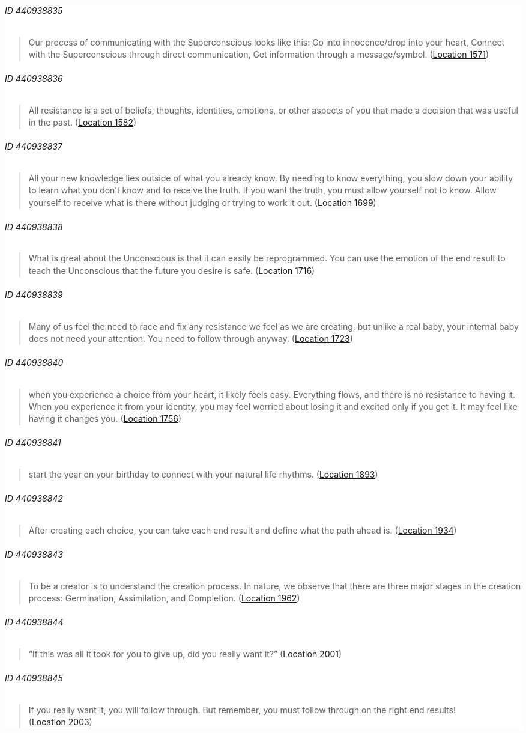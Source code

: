 ###### ID 440938835
> Our process of communicating with the Superconscious looks like this: Go into innocence/drop into your heart, Connect with the Superconscious through direct communication, Get information through a message/symbol. ([Location 1571](https://readwise.io/to_kindle?action=open&asin=B092KVCLXN&location=1571))
    
###### ID 440938836
> All resistance is a set of beliefs, thoughts, identities, emotions, or other aspects of you that made a decision that was useful in the past. ([Location 1582](https://readwise.io/to_kindle?action=open&asin=B092KVCLXN&location=1582))
    
###### ID 440938837
> All your new knowledge lies outside of what you already know. By needing to know everything, you slow down your ability to learn what you don’t know and to receive the truth. If you want the truth, you must allow yourself not to know. Allow yourself to receive what is there without judging or trying to work it out. ([Location 1699](https://readwise.io/to_kindle?action=open&asin=B092KVCLXN&location=1699))
    
###### ID 440938838
> What is great about the Unconscious is that it can easily be reprogrammed. You can use the emotion of the end result to teach the Unconscious that the future you desire is safe. ([Location 1716](https://readwise.io/to_kindle?action=open&asin=B092KVCLXN&location=1716))
    
###### ID 440938839
> Many of us feel the need to race and fix any resistance we feel as we are creating, but unlike a real baby, your internal baby does not need your attention. You need to follow through anyway. ([Location 1723](https://readwise.io/to_kindle?action=open&asin=B092KVCLXN&location=1723))
    
###### ID 440938840
> when you experience a choice from your heart, it likely feels easy. Everything flows, and there is no resistance to having it. When you experience it from your identity, you may feel worried about losing it and excited only if you get it. It may feel like having it changes you. ([Location 1756](https://readwise.io/to_kindle?action=open&asin=B092KVCLXN&location=1756))
    
###### ID 440938841
> start the year on your birthday to connect with your natural life rhythms. ([Location 1893](https://readwise.io/to_kindle?action=open&asin=B092KVCLXN&location=1893))
    
###### ID 440938842
> After creating each choice, you can take each end result and define what the path ahead is. ([Location 1934](https://readwise.io/to_kindle?action=open&asin=B092KVCLXN&location=1934))
    
###### ID 440938843
> To be a creator is to understand the creation process. In nature, we observe that there are three major stages in the creation process: Germination, Assimilation, and Completion. ([Location 1962](https://readwise.io/to_kindle?action=open&asin=B092KVCLXN&location=1962))
    
###### ID 440938844
> “If this was all it took for you to give up, did you really want it?” ([Location 2001](https://readwise.io/to_kindle?action=open&asin=B092KVCLXN&location=2001))
    
###### ID 440938845
> If you really want it, you will follow through. But remember, you must follow through on the right end results! ([Location 2003](https://readwise.io/to_kindle?action=open&asin=B092KVCLXN&location=2003))
    